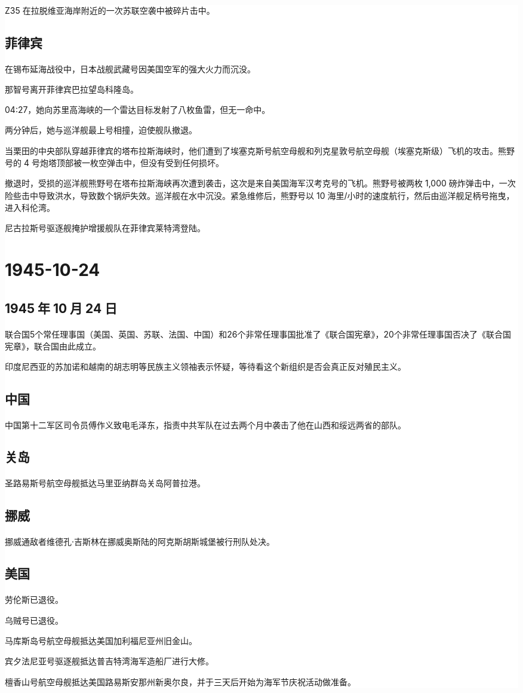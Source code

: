 Z35 在拉脱维亚海岸附近的一次苏联空袭中被碎片击中。

## 菲律宾

在锡布延海战役中，日本战舰武藏号因美国空军的强大火力而沉没。

那智号离开菲律宾巴拉望岛科隆岛。

04:27，她向苏里高海峡的一个雷达目标发射了八枚鱼雷，但无一命中。

两分钟后，她与巡洋舰最上号相撞，迫使舰队撤退。

当栗田的中央部队穿越菲律宾的塔布拉斯海峡时，他们遭到了埃塞克斯号航空母舰和列克星敦号航空母舰（埃塞克斯级）飞机的攻击。熊野号的
4 号炮塔顶部被一枚空弹击中，但没有受到任何损坏。

撤退时，受损的巡洋舰熊野号在塔布拉斯海峡再次遭到袭击，这次是来自美国海军汉考克号的飞机。熊野号被两枚
1,000
磅炸弹击中，一次险些击中导致洪水，导致数个锅炉失效。巡洋舰在水中沉没。紧急维修后，熊野号以
10 海里/小时的速度航行，然后由巡洋舰足柄号拖曳，进入科伦湾。

尼古拉斯号驱逐舰掩护增援舰队在菲律宾莱特湾登陆。



# 1945-10-24

## 1945 年 10 月 24 日

联合国5个常任理事国（美国、英国、苏联、法国、中国）和26个非常任理事国批准了《联合国宪章》，20个非常任理事国否决了《联合国宪章》，联合国由此成立。

印度尼西亚的苏加诺和越南的胡志明等民族主义领袖表示怀疑，等待看这个新组织是否会真正反对殖民主义。

## 中国

中国第十二军区司令员傅作义致电毛泽东，指责中共军队在过去两个月中袭击了他在山西和绥远两省的部队。

## 关岛

圣路易斯号航空母舰抵达马里亚纳群岛关岛阿普拉港。

## 挪威

挪威通敌者维德孔·吉斯林在挪威奥斯陆的阿克斯胡斯城堡被行刑队处决。

## 美国

劳伦斯已退役。

乌贼号已退役。

马库斯岛号航空母舰抵达美国加利福尼亚州旧金山。

宾夕法尼亚号驱逐舰抵达普吉特湾海军造船厂进行大修。

檀香山号航空母舰抵达美国路易斯安那州新奥尔良，并于三天后开始为海军节庆祝活动做准备。

